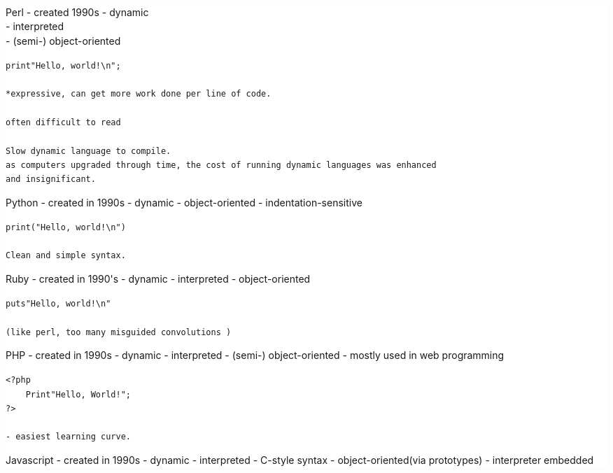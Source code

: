 Perl
	- created 1990s
	- dynamic   
	- interpreted	
	- (semi-) object-oriented

	print"Hello, world!\n";

	*expressive, can get more work done per line of code.

	often difficult to read 

	Slow dynamic language to compile.  
	as computers upgraded through time, the cost of running dynamic languages was enhanced 
	and insignificant.

Python
	- created in 1990s
	- dynamic
	- object-oriented
	- indentation-sensitive

	print("Hello, world!\n")

	Clean and simple syntax.

Ruby
	- created in 1990's
	- dynamic
	- interpreted
	- object-oriented

	puts"Hello, world!\n"

	(like perl, too many misguided convolutions )

PHP
	- created in 1990s
	- dynamic
	- interpreted
	- (semi-) object-oriented
	- mostly used in web programming

	<?php
		Print"Hello, World!";
	?>

	- easiest learning curve.


Javascript
	- created in 1990s
	- dynamic
	- interpreted
	- C-style syntax
	- object-oriented(via prototypes)
	- interpreter embedded	
